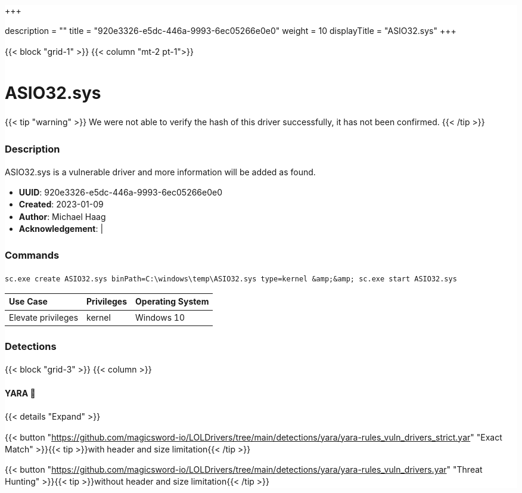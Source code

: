 +++

description = ""
title = "920e3326-e5dc-446a-9993-6ec05266e0e0"
weight = 10
displayTitle = "ASIO32.sys"
+++


{{< block "grid-1" >}}
{{< column "mt-2 pt-1">}}


# ASIO32.sys


{{< tip "warning" >}}
We were not able to verify the hash of this driver successfully, it has not been confirmed.
{{< /tip >}}


### Description

ASIO32.sys is a vulnerable driver and more information will be added as found.
- **UUID**: 920e3326-e5dc-446a-9993-6ec05266e0e0
- **Created**: 2023-01-09
- **Author**: Michael Haag
- **Acknowledgement**:  | [](https://twitter.com/)


### Commands

```
sc.exe create ASIO32.sys binPath=C:\windows\temp\ASIO32.sys type=kernel &amp;&amp; sc.exe start ASIO32.sys
```


| Use Case | Privileges | Operating System | 
|:---- | ---- | ---- |
| Elevate privileges | kernel | Windows 10 |



### Detections


{{< block "grid-3" >}}
{{< column >}}
#### YARA 🏹
{{< details "Expand" >}}

{{< button "https://github.com/magicsword-io/LOLDrivers/tree/main/detections/yara/yara-rules_vuln_drivers_strict.yar" "Exact Match" >}}{{< tip >}}with header and size limitation{{< /tip >}} 

{{< button "https://github.com/magicsword-io/LOLDrivers/tree/main/detections/yara/yara-rules_vuln_drivers.yar" "Threat Hunting" >}}{{< tip >}}without header and size limitation{{< /tip >}} 
